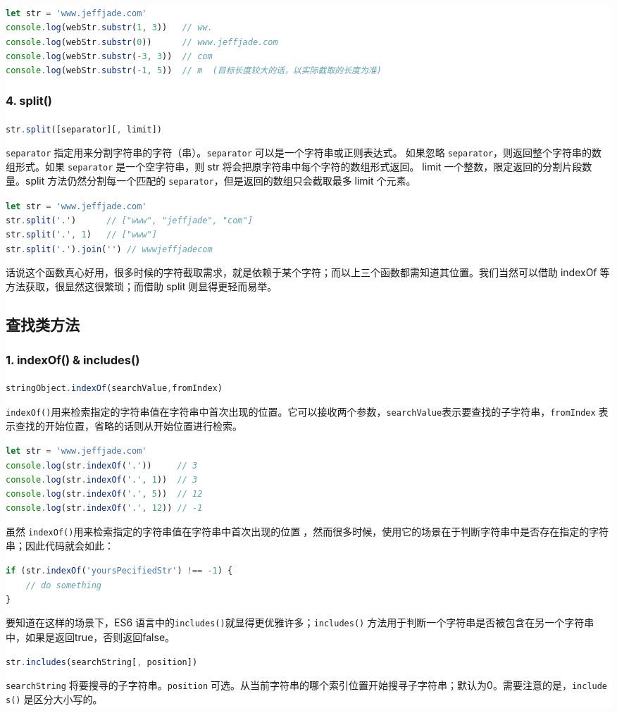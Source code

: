 ```js
let str = 'www.jeffjade.com'
console.log(webStr.substr(1, 3))   // ww.
console.log(webStr.substr(0))      // www.jeffjade.com
console.log(webStr.substr(-3, 3))  // com
console.log(webStr.substr(-1, 5))  // m  (目标长度较大的话，以实际截取的长度为准)
```
### 4. split()

```js
str.split([separator][, limit])
```
`separator` 指定用来分割字符串的字符（串）。`separator` 可以是一个字符串或正则表达式。 如果忽略 `separator`，则返回整个字符串的数组形式。如果 `separator` 是一个空字符串，则 str 将会把原字符串中每个字符的数组形式返回。
limit 一个整数，限定返回的分割片段数量。split 方法仍然分割每一个匹配的 `separator`，但是返回的数组只会截取最多 limit 个元素。

```js
let str = 'www.jeffjade.com'
str.split('.')      // ["www", "jeffjade", "com"]
str.split('.', 1)   // ["www"]
str.split('.').join('') // wwwjeffjadecom
```

话说这个函数真心好用，很多时候的字符截取需求，就是依赖于某个字符；而以上三个函数都需知道其位置。我们当然可以借助 indexOf 等方法获取，很显然这很繁琐；而借助 split 则显得更轻而易举。

## 查找类方法

### 1. indexOf() & includes()

```js
stringObject.indexOf(searchValue,fromIndex)
```

`indexOf()`用来检索指定的字符串值在字符串中首次出现的位置。它可以接收两个参数，`searchValue`表示要查找的子字符串，`fromIndex` 表示查找的开始位置，省略的话则从开始位置进行检索。

```js
let str = 'www.jeffjade.com'
console.log(str.indexOf('.'))     // 3
console.log(str.indexOf('.', 1))  // 3
console.log(str.indexOf('.', 5))  // 12
console.log(str.indexOf('.', 12)) // -1
```
虽然 `indexOf()`用来检索指定的字符串值在字符串中首次出现的位置 ，然而很多时候，使用它的场景在于判断字符串中是否存在指定的字符串；因此代码就会如此：

```js
if (str.indexOf('yoursPecifiedStr') !== -1) {
    // do something
}
```

要知道在这样的场景下，ES6 语言中的`includes()`就显得更优雅许多；`includes()` 方法用于判断一个字符串是否被包含在另一个字符串中，如果是返回true，否则返回false。

```js
str.includes(searchString[, position])
```
`searchString` 将要搜寻的子字符串。`position` 可选。从当前字符串的哪个索引位置开始搜寻子字符串；默认为0。需要注意的是，`includes()` 是区分大小写的。
